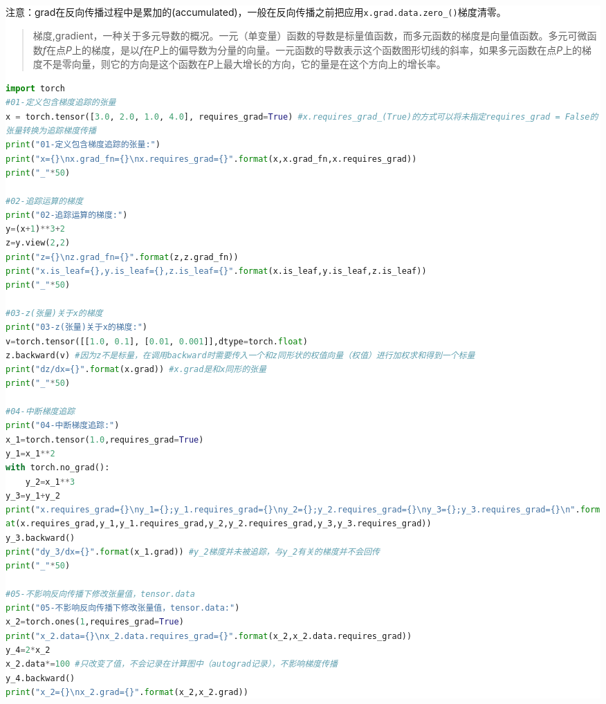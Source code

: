 注意：grad在反向传播过程中是累加的(accumulated)，一般在反向传播之前把应用`x.grad.data.zero_()`梯度清零。


> 梯度,gradient，一种关于多元导数的概况。一元（单变量）函数的导数是标量值函数，而多元函数的梯度是向量值函数。多元可微函数$f$在点$P$上的梯度，是以$f$在$P$上的偏导数为分量的向量。一元函数的导数表示这个函数图形切线的斜率，如果多元函数在点$P$上的梯度不是零向量，则它的方向是这个函数在$P$上最大增长的方向，它的量是在这个方向上的增长率。


```python
import torch
#01-定义包含梯度追踪的张量
x = torch.tensor([3.0, 2.0, 1.0, 4.0], requires_grad=True) #x.requires_grad_(True)的方式可以将未指定requires_grad = False的张量转换为追踪梯度传播
print("01-定义包含梯度追踪的张量:")
print("x={}\nx.grad_fn={}\nx.requires_grad={}".format(x,x.grad_fn,x.requires_grad))
print("_"*50)

#02-追踪运算的梯度
print("02-追踪运算的梯度:")
y=(x+1)**3+2
z=y.view(2,2)
print("z={}\nz.grad_fn={}".format(z,z.grad_fn))
print("x.is_leaf={},y.is_leaf={},z.is_leaf={}".format(x.is_leaf,y.is_leaf,z.is_leaf))
print("_"*50)

#03-z(张量)关于x的梯度
print("03-z(张量)关于x的梯度:")
v=torch.tensor([[1.0, 0.1], [0.01, 0.001]],dtype=torch.float)
z.backward(v) #因为z不是标量，在调用backward时需要传入一个和z同形状的权值向量（权值）进行加权求和得到一个标量
print("dz/dx={}".format(x.grad)) #x.grad是和x同形的张量
print("_"*50)

#04-中断梯度追踪
print("04-中断梯度追踪:")
x_1=torch.tensor(1.0,requires_grad=True)
y_1=x_1**2
with torch.no_grad():
    y_2=x_1**3
y_3=y_1+y_2
print("x.requires_grad={}\ny_1={};y_1.requires_grad={}\ny_2={};y_2.requires_grad={}\ny_3={};y_3.requires_grad={}\n".format(x.requires_grad,y_1,y_1.requires_grad,y_2,y_2.requires_grad,y_3,y_3.requires_grad))
y_3.backward()
print("dy_3/dx={}".format(x_1.grad)) #y_2梯度并未被追踪，与y_2有关的梯度并不会回传
print("_"*50)

#05-不影响反向传播下修改张量值，tensor.data
print("05-不影响反向传播下修改张量值，tensor.data:")
x_2=torch.ones(1,requires_grad=True)
print("x_2.data={}\nx_2.data.requires_grad={}".format(x_2,x_2.data.requires_grad))
y_4=2*x_2
x_2.data*=100 #只改变了值，不会记录在计算图中（autograd记录），不影响梯度传播
y_4.backward()
print("x_2={}\nx_2.grad={}".format(x_2,x_2.grad))
```
